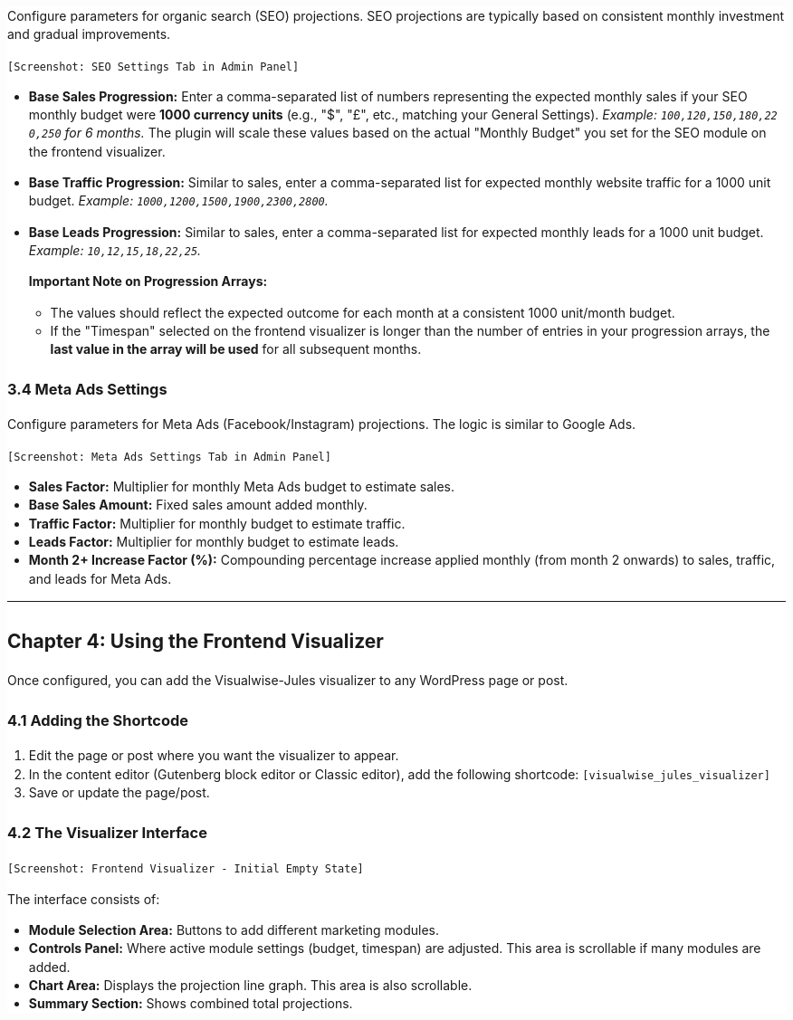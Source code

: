 Configure parameters for organic search (SEO) projections. SEO projections are typically based on consistent monthly investment and gradual improvements.

`[Screenshot: SEO Settings Tab in Admin Panel]`

*   **Base Sales Progression:** Enter a comma-separated list of numbers representing the expected monthly sales if your SEO monthly budget were **1000 currency units** (e.g., "$", "£", etc., matching your General Settings). *Example: `100,120,150,180,220,250` for 6 months.* The plugin will scale these values based on the actual "Monthly Budget" you set for the SEO module on the frontend visualizer.
*   **Base Traffic Progression:** Similar to sales, enter a comma-separated list for expected monthly website traffic for a 1000 unit budget. *Example: `1000,1200,1500,1900,2300,2800`.*
*   **Base Leads Progression:** Similar to sales, enter a comma-separated list for expected monthly leads for a 1000 unit budget. *Example: `10,12,15,18,22,25`.*

    **Important Note on Progression Arrays:**
    *   The values should reflect the expected outcome for each month at a consistent 1000 unit/month budget.
    *   If the "Timespan" selected on the frontend visualizer is longer than the number of entries in your progression arrays, the **last value in the array will be used** for all subsequent months.

### 3.4 Meta Ads Settings

Configure parameters for Meta Ads (Facebook/Instagram) projections. The logic is similar to Google Ads.

`[Screenshot: Meta Ads Settings Tab in Admin Panel]`

*   **Sales Factor:** Multiplier for monthly Meta Ads budget to estimate sales.
*   **Base Sales Amount:** Fixed sales amount added monthly.
*   **Traffic Factor:** Multiplier for monthly budget to estimate traffic.
*   **Leads Factor:** Multiplier for monthly budget to estimate leads.
*   **Month 2+ Increase Factor (%):** Compounding percentage increase applied monthly (from month 2 onwards) to sales, traffic, and leads for Meta Ads.

---

## Chapter 4: Using the Frontend Visualizer

Once configured, you can add the Visualwise-Jules visualizer to any WordPress page or post.

### 4.1 Adding the Shortcode

1.  Edit the page or post where you want the visualizer to appear.
2.  In the content editor (Gutenberg block editor or Classic editor), add the following shortcode:
    `[visualwise_jules_visualizer]`
3.  Save or update the page/post.

### 4.2 The Visualizer Interface

`[Screenshot: Frontend Visualizer - Initial Empty State]`

The interface consists of:
*   **Module Selection Area:** Buttons to add different marketing modules.
*   **Controls Panel:** Where active module settings (budget, timespan) are adjusted. This area is scrollable if many modules are added.
*   **Chart Area:** Displays the projection line graph. This area is also scrollable.
*   **Summary Section:** Shows combined total projections.
